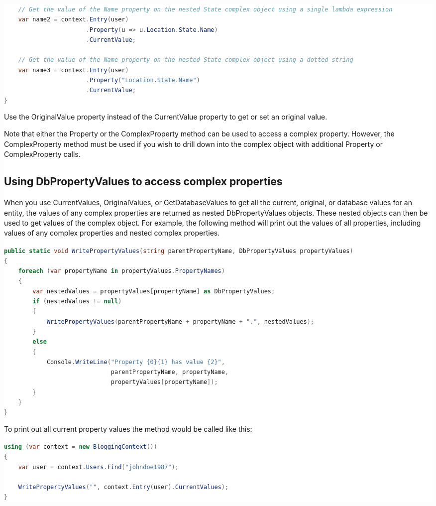 ``` csharp
    // Get the value of the Name property on the nested State complex object using a single lambda expression
    var name2 = context.Entry(user)
                       .Property(u => u.Location.State.Name)
                       .CurrentValue;

    // Get the value of the Name property on the nested State complex object using a dotted string
    var name3 = context.Entry(user)
                       .Property("Location.State.Name")
                       .CurrentValue;
}
```  

Use the OriginalValue property instead of the CurrentValue property to get or set an original value.  

Note that either the Property or the ComplexProperty method can be used to access a complex property. However, the ComplexProperty method must be used if you wish to drill down into the complex object with additional Property or ComplexProperty calls.  

## Using DbPropertyValues to access complex properties  

When you use CurrentValues, OriginalValues, or GetDatabaseValues to get all the current, original, or database values for an entity, the values of any complex properties are returned as nested DbPropertyValues objects. These nested objects can then be used to get values of the complex object. For example, the following method will print out the values of all properties, including values of any complex properties and nested complex properties.  

``` csharp
public static void WritePropertyValues(string parentPropertyName, DbPropertyValues propertyValues)
{
    foreach (var propertyName in propertyValues.PropertyNames)
    {
        var nestedValues = propertyValues[propertyName] as DbPropertyValues;
        if (nestedValues != null)
        {
            WritePropertyValues(parentPropertyName + propertyName + ".", nestedValues);
        }
        else
        {
            Console.WriteLine("Property {0}{1} has value {2}",
                              parentPropertyName, propertyName,
                              propertyValues[propertyName]);
        }
    }
}
```  

To print out all current property values the method would be called like this:  

``` csharp
using (var context = new BloggingContext())
{
    var user = context.Users.Find("johndoe1987");

    WritePropertyValues("", context.Entry(user).CurrentValues);
}
```  
